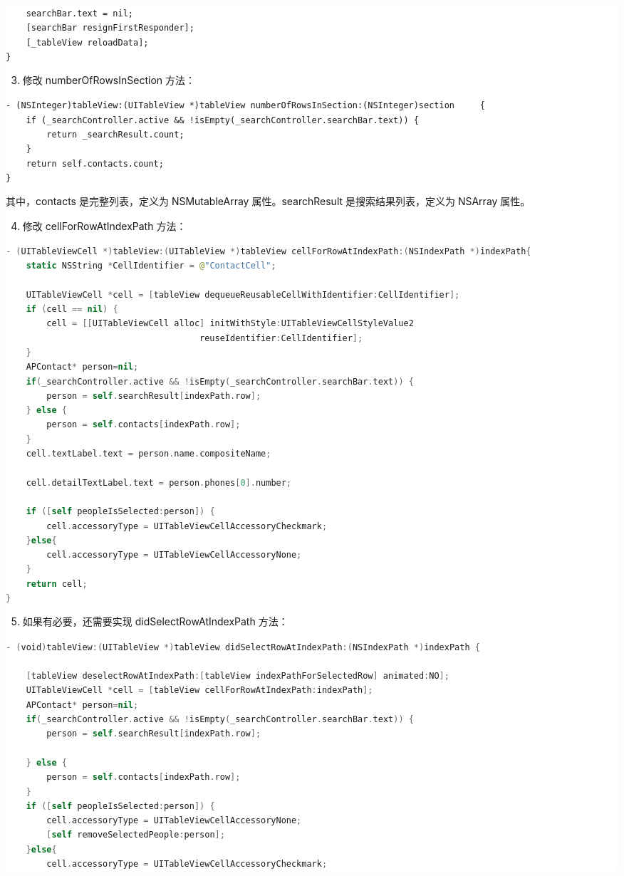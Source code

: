 ```
    searchBar.text = nil;
    [searchBar resignFirstResponder];
    [_tableView reloadData];
}
```
3. 修改 numberOfRowsInSection 方法：

```
- (NSInteger)tableView:(UITableView *)tableView numberOfRowsInSection:(NSInteger)section     {
    if (_searchController.active && !isEmpty(_searchController.searchBar.text)) {
        return _searchResult.count;
    }
    return self.contacts.count;
}
```
其中，contacts 是完整列表，定义为 NSMutableArray 属性。searchResult 是搜索结果列表，定义为 NSArray 属性。

4. 修改 cellForRowAtIndexPath 方法：

```swift
- (UITableViewCell *)tableView:(UITableView *)tableView cellForRowAtIndexPath:(NSIndexPath *)indexPath{
    static NSString *CellIdentifier = @"ContactCell";
    
    UITableViewCell *cell = [tableView dequeueReusableCellWithIdentifier:CellIdentifier];
    if (cell == nil) {
        cell = [[UITableViewCell alloc] initWithStyle:UITableViewCellStyleValue2
                                      reuseIdentifier:CellIdentifier];
    }
    APContact* person=nil;
    if(_searchController.active && !isEmpty(_searchController.searchBar.text)) {
        person = self.searchResult[indexPath.row];
    } else {
        person = self.contacts[indexPath.row];
    }
    cell.textLabel.text = person.name.compositeName;
    
    cell.detailTextLabel.text = person.phones[0].number;
    
    if ([self peopleIsSelected:person]) {
        cell.accessoryType = UITableViewCellAccessoryCheckmark;
    }else{
        cell.accessoryType = UITableViewCellAccessoryNone;
    }
    return cell;
}
```
5. 如果有必要，还需要实现 didSelectRowAtIndexPath 方法：

```swift
- (void)tableView:(UITableView *)tableView didSelectRowAtIndexPath:(NSIndexPath *)indexPath {
    
    [tableView deselectRowAtIndexPath:[tableView indexPathForSelectedRow] animated:NO];
    UITableViewCell *cell = [tableView cellForRowAtIndexPath:indexPath];
    APContact* person=nil;
    if(_searchController.active && !isEmpty(_searchController.searchBar.text)) {
        person = self.searchResult[indexPath.row];
        
    } else {
        person = self.contacts[indexPath.row];
    }
    if ([self peopleIsSelected:person]) {
        cell.accessoryType = UITableViewCellAccessoryNone;
        [self removeSelectedPeople:person];
    }else{
        cell.accessoryType = UITableViewCellAccessoryCheckmark;
```